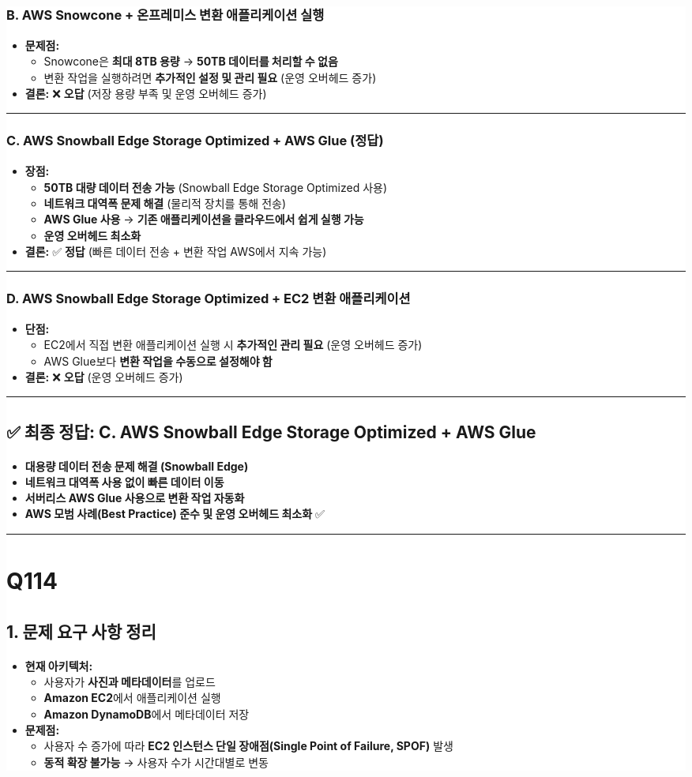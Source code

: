 ### **B. AWS Snowcone + 온프레미스 변환 애플리케이션 실행**
- **문제점:**
  - Snowcone은 **최대 8TB 용량** → **50TB 데이터를 처리할 수 없음**
  - 변환 작업을 실행하려면 **추가적인 설정 및 관리 필요** (운영 오버헤드 증가)
- **결론:** ❌ **오답** (저장 용량 부족 및 운영 오버헤드 증가)

---

### **C. AWS Snowball Edge Storage Optimized + AWS Glue (정답)**
- **장점:**
  - **50TB 대량 데이터 전송 가능** (Snowball Edge Storage Optimized 사용)
  - **네트워크 대역폭 문제 해결** (물리적 장치를 통해 전송)
  - **AWS Glue 사용** → **기존 애플리케이션을 클라우드에서 쉽게 실행 가능**
  - **운영 오버헤드 최소화**
- **결론:** ✅ **정답** (빠른 데이터 전송 + 변환 작업 AWS에서 지속 가능)

---

### **D. AWS Snowball Edge Storage Optimized + EC2 변환 애플리케이션**
- **단점:**
  - EC2에서 직접 변환 애플리케이션 실행 시 **추가적인 관리 필요** (운영 오버헤드 증가)
  - AWS Glue보다 **변환 작업을 수동으로 설정해야 함**
- **결론:** ❌ **오답** (운영 오버헤드 증가)

---

## ✅ **최종 정답: C. AWS Snowball Edge Storage Optimized + AWS Glue**
- **대용량 데이터 전송 문제 해결 (Snowball Edge)**
- **네트워크 대역폭 사용 없이 빠른 데이터 이동**
- **서버리스 AWS Glue 사용으로 변환 작업 자동화**
- **AWS 모범 사례(Best Practice) 준수 및 운영 오버헤드 최소화** ✅

---

# Q114

## 1. 문제 요구 사항 정리

- **현재 아키텍처:**
  - 사용자가 **사진과 메타데이터**를 업로드
  - **Amazon EC2**에서 애플리케이션 실행
  - **Amazon DynamoDB**에서 메타데이터 저장
- **문제점:**
  - 사용자 수 증가에 따라 **EC2 인스턴스 단일 장애점(Single Point of Failure, SPOF)** 발생
  - **동적 확장 불가능** → 사용자 수가 시간대별로 변동
